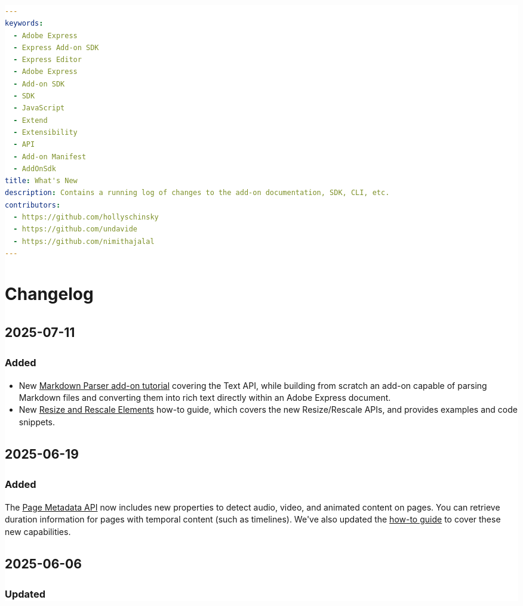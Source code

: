 ```yaml
---
keywords:
  - Adobe Express
  - Express Add-on SDK
  - Express Editor
  - Adobe Express
  - Add-on SDK
  - SDK
  - JavaScript
  - Extend
  - Extensibility
  - API
  - Add-on Manifest
  - AddOnSdk
title: What's New
description: Contains a running log of changes to the add-on documentation, SDK, CLI, etc.
contributors:
  - https://github.com/hollyschinsky
  - https://github.com/undavide
  - https://github.com/nimithajalal
---
```


# Changelog

## 2025-07-11

### Added

- New [Markdown Parser add-on tutorial](../learn/how-to/tutorials/markdown-parser-text-api.md) covering the Text API, while building from scratch an add-on capable of parsing Markdown files and converting them into rich text directly within an Adobe Express document.
- New [Resize and Rescale Elements](../learn/how-to/resize-rescale-elements.md) how-to guide, which covers the new Resize/Rescale APIs, and provides examples and code snippets.

## 2025-06-19

### Added

The [Page Metadata API](../../references/addonsdk/app-document.md#pagemetadata) now includes new properties to detect audio, video, and animated content on pages. You can retrieve duration information for pages with temporal content (such as timelines). We've also updated the [how-to guide](../learn/how-to/page-metadata.md) to cover these new capabilities.

## 2025-06-06

### Updated
